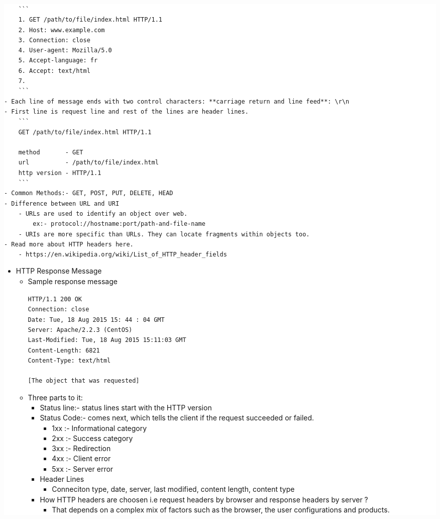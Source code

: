         ```
        1. GET /path/to/file/index.html HTTP/1.1
        2. Host: www.example.com
        3. Connection: close
        4. User-agent: Mozilla/5.0
        5. Accept-language: fr
        6. Accept: text/html
        7.
        ```
    - Each line of message ends with two control characters: **carriage return and line feed**: \r\n
    - First line is request line and rest of the lines are header lines.
        ```
        GET /path/to/file/index.html HTTP/1.1

        method       - GET
        url          - /path/to/file/index.html
        http version - HTTP/1.1
        ```
    - Common Methods:- GET, POST, PUT, DELETE, HEAD
    - Difference between URL and URI
        - URLs are used to identify an object over web.
            ex:- protocol://hostname:port/path-and-file-name
        - URIs are more specific than URLs. They can locate fragments within objects too.
    - Read more about HTTP headers here.
        - https://en.wikipedia.org/wiki/List_of_HTTP_header_fields

- HTTP Response Message
    - Sample response message
        ```
        HTTP/1.1 200 OK
        Connection: close
        Date: Tue, 18 Aug 2015 15: 44 : 04 GMT
        Server: Apache/2.2.3 (CentOS)
        Last-Modified: Tue, 18 Aug 2015 15:11:03 GMT 
        Content-Length: 6821
        Content-Type: text/html

        [The object that was requested]
        ```
    - Three parts to it:
        - Status line:-  status lines start with the HTTP version
        - Status Code:- comes next, which tells the client if the request succeeded or failed.
            - 1xx :- Informational category
            - 2xx :- Success category
            - 3xx :- Redirection
            - 4xx :- Client error
            - 5xx :- Server error
        - Header Lines
            - Conneciton type, date, server, last modified, content length, content type
        - How HTTP headers are choosen i.e request headers by browser and response headers by server ?
            - That depends on a complex mix of factors such as the browser, the user configurations and products.
